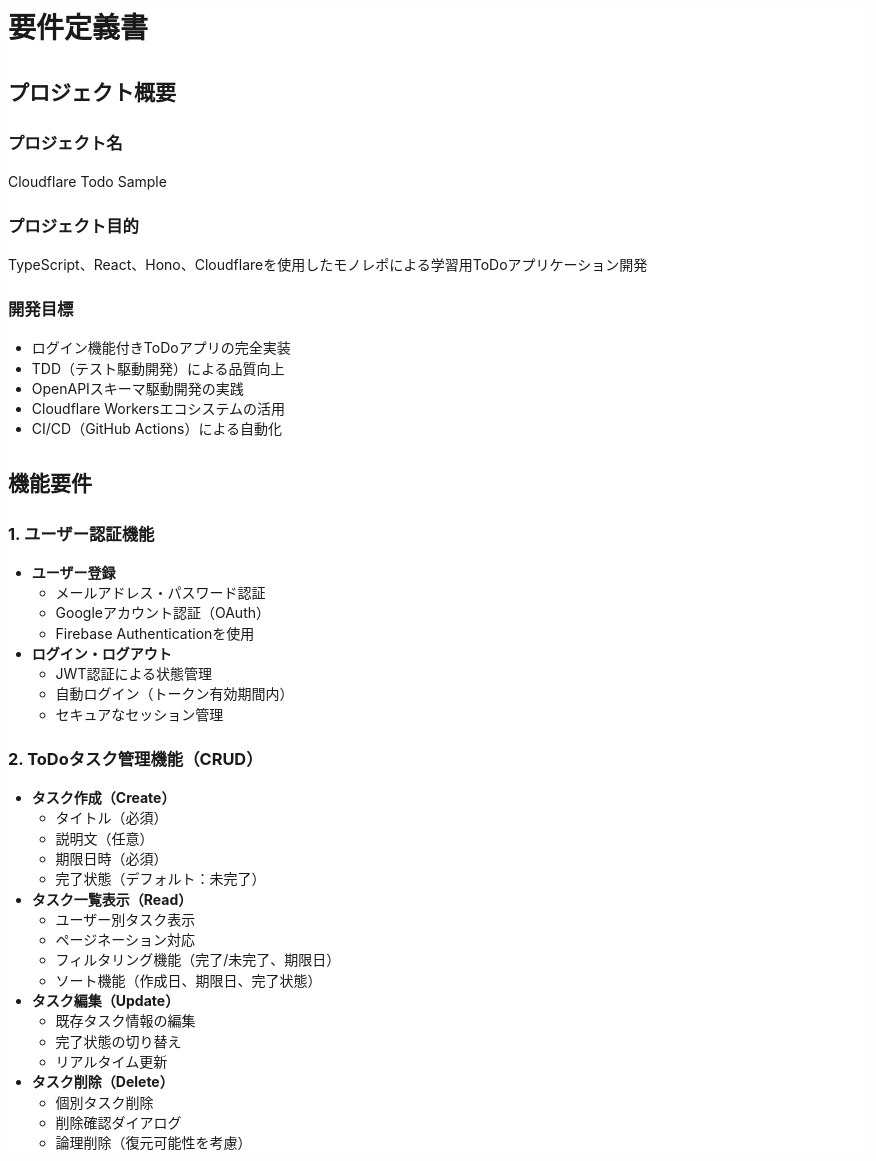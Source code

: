 # 要件定義書

## プロジェクト概要

### プロジェクト名
Cloudflare Todo Sample

### プロジェクト目的
TypeScript、React、Hono、Cloudflareを使用したモノレポによる学習用ToDoアプリケーション開発

### 開発目標
- ログイン機能付きToDoアプリの完全実装
- TDD（テスト駆動開発）による品質向上
- OpenAPIスキーマ駆動開発の実践
- Cloudflare Workersエコシステムの活用
- CI/CD（GitHub Actions）による自動化

## 機能要件

### 1. ユーザー認証機能
- **ユーザー登録**
  - メールアドレス・パスワード認証
  - Googleアカウント認証（OAuth）
  - Firebase Authenticationを使用
- **ログイン・ログアウト**
  - JWT認証による状態管理
  - 自動ログイン（トークン有効期間内）
  - セキュアなセッション管理

### 2. ToDoタスク管理機能（CRUD）
- **タスク作成（Create）**
  - タイトル（必須）
  - 説明文（任意）
  - 期限日時（必須）
  - 完了状態（デフォルト：未完了）
- **タスク一覧表示（Read）**
  - ユーザー別タスク表示
  - ページネーション対応
  - フィルタリング機能（完了/未完了、期限日）
  - ソート機能（作成日、期限日、完了状態）
- **タスク編集（Update）**
  - 既存タスク情報の編集
  - 完了状態の切り替え
  - リアルタイム更新
- **タスク削除（Delete）**
  - 個別タスク削除
  - 削除確認ダイアログ
  - 論理削除（復元可能性を考慮）

